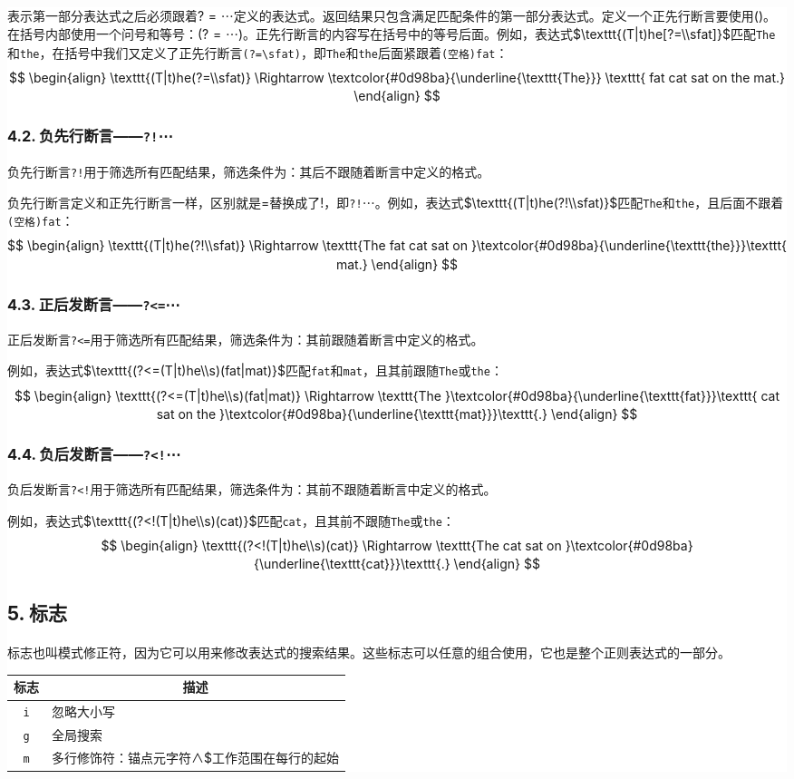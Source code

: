 表示第一部分表达式之后必须跟着$?=\cdots$定义的表达式。返回结果只包含满足匹配条件的第一部分表达式。定义一个正先行断言要使用$()$。在括号内部使用一个问号和等号：$(?=\cdots)$。正先行断言的内容写在括号中的等号后面。例如，表达式$\texttt{(T|t)he[?=\\sfat]}$匹配`The`和`the`，在括号中我们又定义了正先行断言`(?=\sfat)`，即`The`和`the`后面紧跟着`(空格)fat`：
$$
\begin{align}
\texttt{(T|t)he(?=\\sfat)} \Rightarrow \textcolor{#0d98ba}{\underline{\texttt{The}}} \texttt{ fat cat sat on the mat.}
\end{align}
$$

### 4.2. 负先行断言——$\texttt{?!}\cdots$

负先行断言$\texttt{?!}$用于筛选所有匹配结果，筛选条件为：其后不跟随着断言中定义的格式。

负先行断言定义和正先行断言一样，区别就是$=$替换成了$!$，即$\texttt{?!}\cdots$。例如，表达式$\texttt{(T|t)he(?!\\sfat)}$匹配`The`和`the`，且后面不跟着`(空格)fat`：
$$
\begin{align}
\texttt{(T|t)he(?!\\sfat)} \Rightarrow \texttt{The fat cat sat on }\textcolor{#0d98ba}{\underline{\texttt{the}}}\texttt{ mat.}
\end{align}
$$

### 4.3. 正后发断言——$\texttt{?<=}\cdots$

正后发断言$\texttt{?<=}$用于筛选所有匹配结果，筛选条件为：其前跟随着断言中定义的格式。

例如，表达式$\texttt{(?<=(T|t)he\\s)(fat|mat)}$匹配`fat`和`mat`，且其前跟随`The`或`the`：
$$
\begin{align}
\texttt{(?<=(T|t)he\\s)(fat|mat)} \Rightarrow \texttt{The }\textcolor{#0d98ba}{\underline{\texttt{fat}}}\texttt{ cat sat on the }\textcolor{#0d98ba}{\underline{\texttt{mat}}}\texttt{.}
\end{align}
$$

### 4.4. 负后发断言——$\texttt{?<!}\cdots$

负后发断言$\texttt{?<!}$用于筛选所有匹配结果，筛选条件为：其前不跟随着断言中定义的格式。

例如，表达式$\texttt{(?<!(T|t)he\\s)(cat)}$匹配`cat`，且其前不跟随`The`或`the`：
$$
\begin{align}
\texttt{(?<!(T|t)he\\s)(cat)} \Rightarrow \texttt{The cat sat on }\textcolor{#0d98ba}{\underline{\texttt{cat}}}\texttt{.}
\end{align}
$$


## 5. 标志

标志也叫模式修正符，因为它可以用来修改表达式的搜索结果。这些标志可以任意的组合使用，它也是整个正则表达式的一部分。

|     标志     | 描述                                                 |
| :----------: | ---------------------------------------------------- |
| $\texttt{i}$ | 忽略大小写                                           |
| $\texttt{g}$ | 全局搜索                                             |
| $\texttt{m}$ | 多行修饰符：锚点元字符$\land \$$工作范围在每行的起始 |
